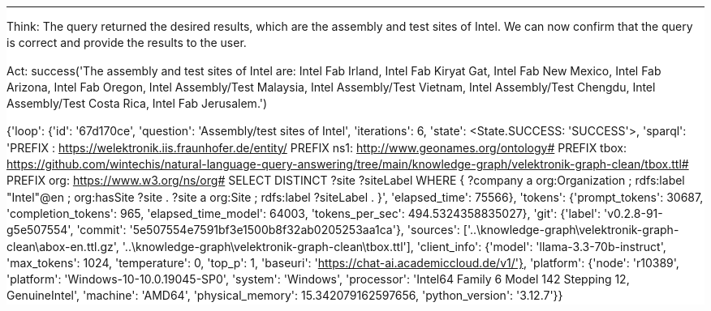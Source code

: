 ***

Think: The query returned the desired results, which are the assembly and test sites of Intel. We can now confirm that the query is correct and provide the results to the user.

Act: success('The assembly and test sites of Intel are: Intel Fab Irland, Intel Fab Kiryat Gat, Intel Fab New Mexico, Intel Fab Arizona, Intel Fab Oregon, Intel Assembly/Test Malaysia, Intel Assembly/Test Vietnam, Intel Assembly/Test Chengdu, Intel Assembly/Test Costa Rica, Intel Fab Jerusalem.')

{'loop': {'id': '67d170ce', 'question': 'Assembly/test sites of Intel', 'iterations': 6, 'state': <State.SUCCESS: 'SUCCESS'>, 'sparql': 'PREFIX : <https://welektronik.iis.fraunhofer.de/entity/> PREFIX ns1: <http://www.geonames.org/ontology#> PREFIX tbox: <https://github.com/wintechis/natural-language-query-answering/tree/main/knowledge-graph/velektronik-graph-clean/tbox.ttl#> PREFIX org: <https://www.w3.org/ns/org#> SELECT DISTINCT ?site ?siteLabel WHERE { ?company a org:Organization ; rdfs:label "Intel"@en ; org:hasSite ?site . ?site a org:Site ; rdfs:label ?siteLabel . }', 'elapsed_time': 75566}, 'tokens': {'prompt_tokens': 30687, 'completion_tokens': 965, 'elapsed_time_model': 64003, 'tokens_per_sec': 494.5324358835027}, 'git': {'label': 'v0.2.8-91-g5e507554', 'commit': '5e507554e7591bf3e1500b8f32ab0205253aa1ca'}, 'sources': ['..\\knowledge-graph\\velektronik-graph-clean\\abox-en.ttl.gz', '..\\knowledge-graph\\velektronik-graph-clean\\tbox.ttl'], 'client_info': {'model': 'llama-3.3-70b-instruct', 'max_tokens': 1024, 'temperature': 0, 'top_p': 1, 'baseuri': 'https://chat-ai.academiccloud.de/v1/'}, 'platform': {'node': 'r10389', 'platform': 'Windows-10-10.0.19045-SP0', 'system': 'Windows', 'processor': 'Intel64 Family 6 Model 142 Stepping 12, GenuineIntel', 'machine': 'AMD64', 'physical_memory': 15.342079162597656, 'python_version': '3.12.7'}}